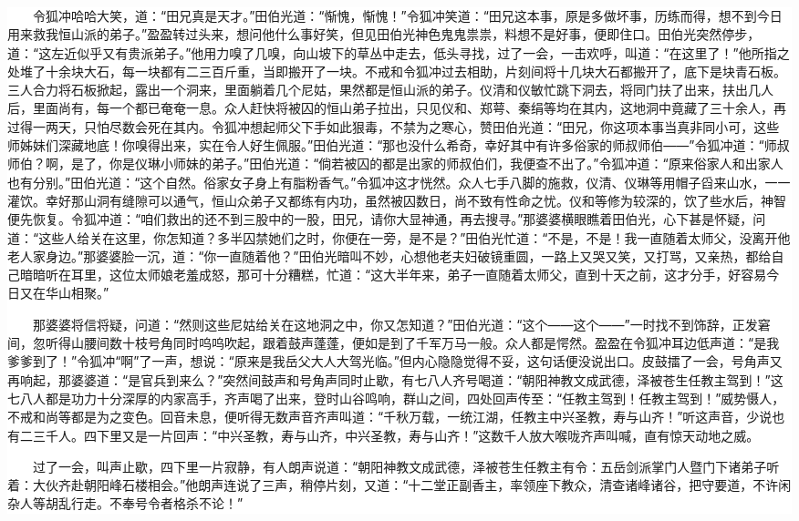 　　令狐冲哈哈大笑，道：“田兄真是天才。”田伯光道：“惭愧，惭愧！”令狐冲笑道：“田兄这本事，原是多做坏事，历练而得，想不到今日用来救我恒山派的弟子。”盈盈转过头来，想问他什么事好笑，但见田伯光神色鬼鬼祟祟，料想不是好事，便即住口。田伯光突然停步，道：“这左近似乎又有贵派弟子。”他用力嗅了几嗅，向山坡下的草丛中走去，低头寻找，过了一会，一击欢呼，叫道：“在这里了！”他所指之处堆了十余块大石，每一块都有二三百斤重，当即搬开了一块。不戒和令狐冲过去相助，片刻间将十几块大石都搬开了，底下是块青石板。三人合力将石板掀起，露出一个洞来，里面躺着几个尼姑，果然都是恒山派的弟子。仪清和仪敏忙跳下洞去，将同门扶了出来，扶出几人后，里面尚有，每一个都已奄奄一息。众人赶快将被囚的恒山弟子拉出，只见仪和、郑萼、秦绢等均在其内，这地洞中竟藏了三十余人，再过得一两天，只怕尽数会死在其内。令狐冲想起师父下手如此狠毒，不禁为之寒心，赞田伯光道：“田兄，你这项本事当真非同小可，这些师姊妹们深藏地底！你嗅得出来，实在令人好生佩服。”田伯光道：“那也没什么希奇，幸好其中有许多俗家的师叔师伯——”令狐冲道：“师叔师伯？啊，是了，你是仪琳小师妹的弟子。”田伯光道：“倘若被囚的都是出家的师叔伯们，我便查不出了。”令狐冲道：“原来俗家人和出家人也有分别。”田伯光道：“这个自然。俗家女子身上有脂粉香气。”令狐冲这才恍然。众人七手八脚的施救，仪清、仪琳等用帽子舀来山水，一一灌饮。幸好那山洞有缝隙可以通气，恒山众弟子又都练有内功，虽然被囚数日，尚不致有性命之忧。仪和等修为较深的，饮了些水后，神智便先恢复。令狐冲道：“咱们救出的还不到三股中的一股，田兄，请你大显神通，再去搜寻。”那婆婆横眼瞧着田伯光，心下甚是怀疑，问道：“这些人给关在这里，你怎知道？多半囚禁她们之时，你便在一旁，是不是？”田伯光忙道：“不是，不是！我一直随着太师父，没离开他老人家身边。”那婆婆脸一沉，道：“你一直随着他？”田伯光暗叫不妙，心想他老夫妇破镜重圆，一路上又哭又笑，又打骂，又亲热，都给自己暗暗听在耳里，这位太师娘老羞成怒，那可十分糟糕，忙道：“这大半年来，弟子一直随着太师父，直到十天之前，这才分手，好容易今日又在华山相聚。”

　　那婆婆将信将疑，问道：“然则这些尼姑给关在这地洞之中，你又怎知道？”田伯光道：“这个——这个——”一时找不到饰辞，正发窘间，忽听得山腰间数十枝号角同时呜呜吹起，跟着鼓声蓬蓬，便如是到了千军万马一般。众人都是愕然。盈盈在令狐冲耳边低声道：“是我爹爹到了！”令狐冲“啊”了一声，想说：“原来是我岳父大人大驾光临。”但内心隐隐觉得不妥，这句话便没说出口。皮鼓擂了一会，号角声又再响起，那婆婆道：“是官兵到来么？”突然间鼓声和号角声同时止歇，有七八人齐号喝道：“朝阳神教文成武德，泽被苍生任教主驾到！”这七八人都是功力十分深厚的内家高手，齐声喝了出来，登时山谷鸣响，群山之间，四处回声传至：“任教主驾到！任教主驾到！”威势慑人，不戒和尚等都是为之变色。回音未息，便听得无数声音齐声叫道：“千秋万载，一统江湖，任教主中兴圣教，寿与山齐！”听这声音，少说也有二三千人。四下里又是一片回声：“中兴圣教，寿与山齐，中兴圣教，寿与山齐！”这数千人放大喉咙齐声叫喊，直有惊天动地之威。

　　过了一会，叫声止歇，四下里一片寂静，有人朗声说道：“朝阳神教文成武德，泽被苍生任教主有令：五岳剑派掌门人暨门下诸弟子听着：大伙齐赴朝阳峰石楼相会。”他朗声连说了三声，稍停片刻，又道：“十二堂正副香主，率领座下教众，清查诸峰诸谷，把守要道，不许闲杂人等胡乱行走。不奉号令者格杀不论！”